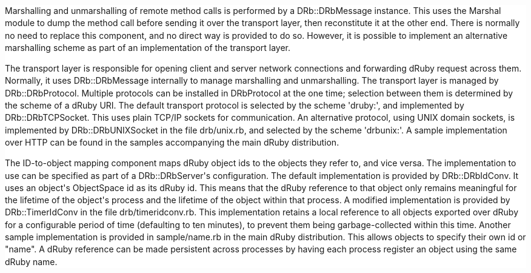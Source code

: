 Marshalling and unmarshalling of remote method calls is performed by a
DRb::DRbMessage instance.  This uses the Marshal module to dump the method
call before sending it over the transport layer, then reconstitute it at the
other end.  There is normally no need to replace this component, and no direct
way is provided to do so. However, it is possible to implement an alternative
marshalling scheme as part of an implementation of the transport layer.

The transport layer is responsible for opening client and server network
connections and forwarding dRuby request across them. Normally, it uses
DRb::DRbMessage internally to manage marshalling and unmarshalling.  The
transport layer is managed by DRb::DRbProtocol.  Multiple protocols can be
installed in DRbProtocol at the one time; selection between them is determined
by the scheme of a dRuby URI.  The default transport protocol is selected by
the scheme 'druby:', and implemented by DRb::DRbTCPSocket.  This uses plain
TCP/IP sockets for communication.  An alternative protocol, using UNIX domain
sockets, is implemented by DRb::DRbUNIXSocket in the file drb/unix.rb, and
selected by the scheme 'drbunix:'.  A sample implementation over HTTP can be
found in the samples accompanying the main dRuby distribution.

The ID-to-object mapping component maps dRuby object ids to the objects they
refer to, and vice versa.  The implementation to use can be specified as part
of a DRb::DRbServer's configuration.  The default implementation is provided
by DRb::DRbIdConv.  It uses an object's ObjectSpace id as its dRuby id.  This
means that the dRuby reference to that object only remains meaningful for the
lifetime of the object's process and the lifetime of the object within that
process.  A modified implementation is provided by DRb::TimerIdConv in the
file drb/timeridconv.rb.  This implementation retains a local reference to all
objects exported over dRuby for a configurable period of time (defaulting to
ten minutes), to prevent them being garbage-collected within this time. 
Another sample implementation is provided in sample/name.rb in the main dRuby
distribution.  This allows objects to specify their own id or "name".  A dRuby
reference can be made persistent across processes by having each process
register an object using the same dRuby name.